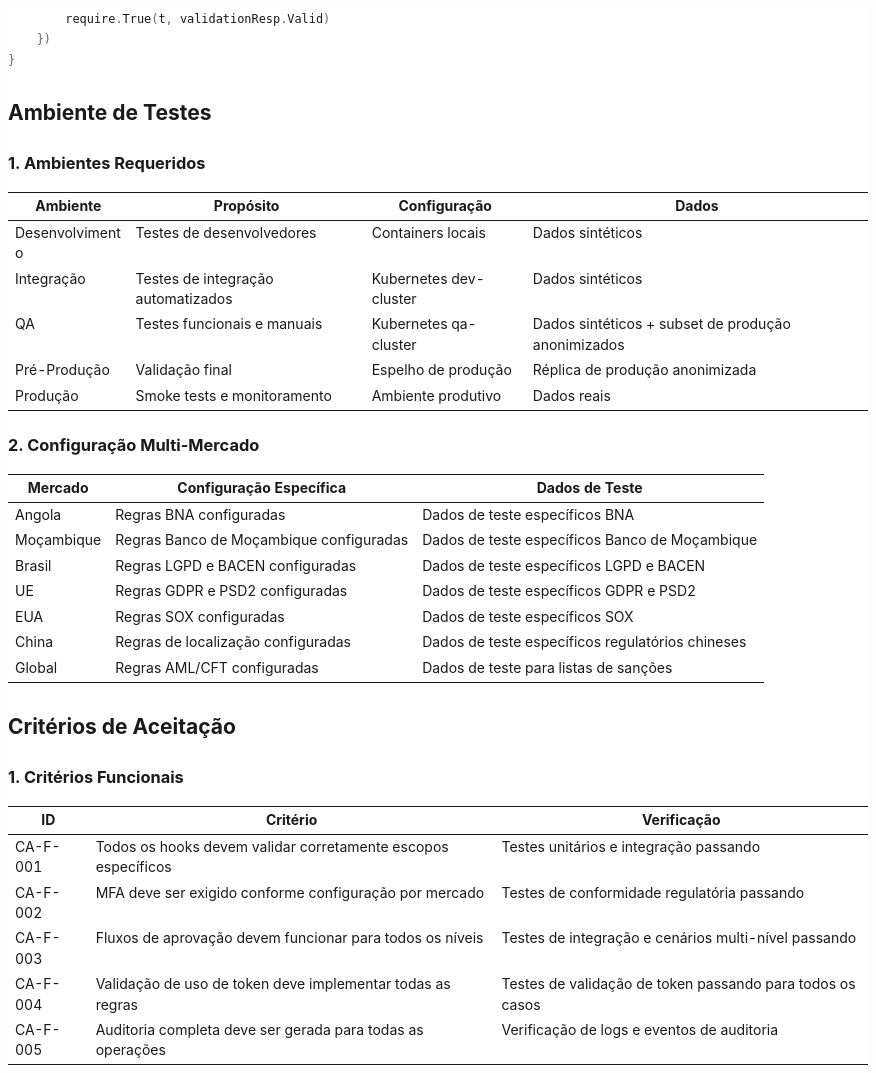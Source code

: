 ```go
        require.True(t, validationResp.Valid)
    })
}
```

## Ambiente de Testes

### 1. Ambientes Requeridos

| Ambiente | Propósito | Configuração | Dados |
|----------|-----------|--------------|-------|
| Desenvolvimento | Testes de desenvolvedores | Containers locais | Dados sintéticos |
| Integração | Testes de integração automatizados | Kubernetes dev-cluster | Dados sintéticos |
| QA | Testes funcionais e manuais | Kubernetes qa-cluster | Dados sintéticos + subset de produção anonimizados |
| Pré-Produção | Validação final | Espelho de produção | Réplica de produção anonimizada |
| Produção | Smoke tests e monitoramento | Ambiente produtivo | Dados reais |

### 2. Configuração Multi-Mercado

| Mercado | Configuração Específica | Dados de Teste |
|---------|-------------------------|----------------|
| Angola | Regras BNA configuradas | Dados de teste específicos BNA |
| Moçambique | Regras Banco de Moçambique configuradas | Dados de teste específicos Banco de Moçambique |
| Brasil | Regras LGPD e BACEN configuradas | Dados de teste específicos LGPD e BACEN |
| UE | Regras GDPR e PSD2 configuradas | Dados de teste específicos GDPR e PSD2 |
| EUA | Regras SOX configuradas | Dados de teste específicos SOX |
| China | Regras de localização configuradas | Dados de teste específicos regulatórios chineses |
| Global | Regras AML/CFT configuradas | Dados de teste para listas de sanções |

## Critérios de Aceitação

### 1. Critérios Funcionais

| ID | Critério | Verificação |
|----|---------|-------------|
| CA-F-001 | Todos os hooks devem validar corretamente escopos específicos | Testes unitários e integração passando |
| CA-F-002 | MFA deve ser exigido conforme configuração por mercado | Testes de conformidade regulatória passando |
| CA-F-003 | Fluxos de aprovação devem funcionar para todos os níveis | Testes de integração e cenários multi-nível passando |
| CA-F-004 | Validação de uso de token deve implementar todas as regras | Testes de validação de token passando para todos os casos |
| CA-F-005 | Auditoria completa deve ser gerada para todas as operações | Verificação de logs e eventos de auditoria |
